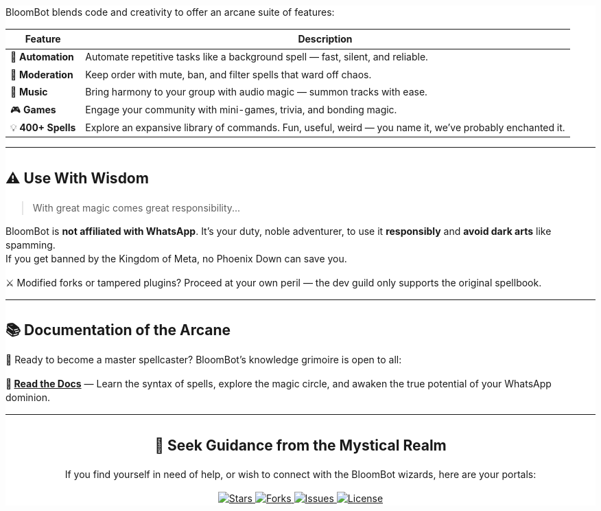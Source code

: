 BloomBot blends code and creativity to offer an arcane suite of features:

| Feature           | Description                                                                                                         |
|-------------------|---------------------------------------------------------------------------------------------------------------------|
| 🔮 **Automation** | Automate repetitive tasks like a background spell — fast, silent, and reliable.                                     |
| 🌟 **Moderation** | Keep order with mute, ban, and filter spells that ward off chaos.                                                   |
| 🎵 **Music**      | Bring harmony to your group with audio magic — summon tracks with ease.                                             |
| 🎮 **Games**      | Engage your community with mini-games, trivia, and bonding magic.                                                   |
| 💡 **400+ Spells**| Explore an expansive library of commands. Fun, useful, weird — you name it, we’ve probably enchanted it.             |

---

## ⚠️ Use With Wisdom

> With great magic comes great responsibility...

BloomBot is **not affiliated with WhatsApp**. It’s your duty, noble adventurer, to use it **responsibly** and **avoid dark arts** like spamming.  
If you get banned by the Kingdom of Meta, no Phoenix Down can save you.

⚔️ Modified forks or tampered plugins? Proceed at your own peril — the dev guild only supports the original spellbook.

---

## 📚 Documentation of the Arcane

📖 Ready to become a master spellcaster? BloomBot’s knowledge grimoire is open to all:

**🧾 [Read the Docs](https://bit.ly/bloombot)** — Learn the syntax of spells, explore the magic circle, and awaken the true potential of your WhatsApp dominion.

---

<h2 align="center">💌 Seek Guidance from the Mystical Realm</h2>
<p align="center">If you find yourself in need of help, or wish to connect with the BloomBot wizards, here are your portals:</p>

<p align="center">
  <a href="https://github.com/FrioNode/Bloombot/stargazers">
    <img src="https://img.shields.io/github/stars/FrioNode/Bloombot?style=social&cacheSeconds=60" alt="Stars">
  </a>
  <a href="https://github.com/FrioNode/Bloombot/network/members">
    <img src="https://img.shields.io/github/forks/FrioNode/Bloombot?style=social" alt="Forks">
  </a>
  <a href="https://github.com/FrioNode/Bloombot/issues">
    <img src="https://img.shields.io/github/issues/FrioNode/Bloombot" alt="Issues">
  </a>
  <a href="https://github.com/FrioNode/Bloombot/blob/main/LICENSE">
    <img src="https://img.shields.io/github/license/FrioNode/Bloombot" alt="License">
  </a>
</p>
